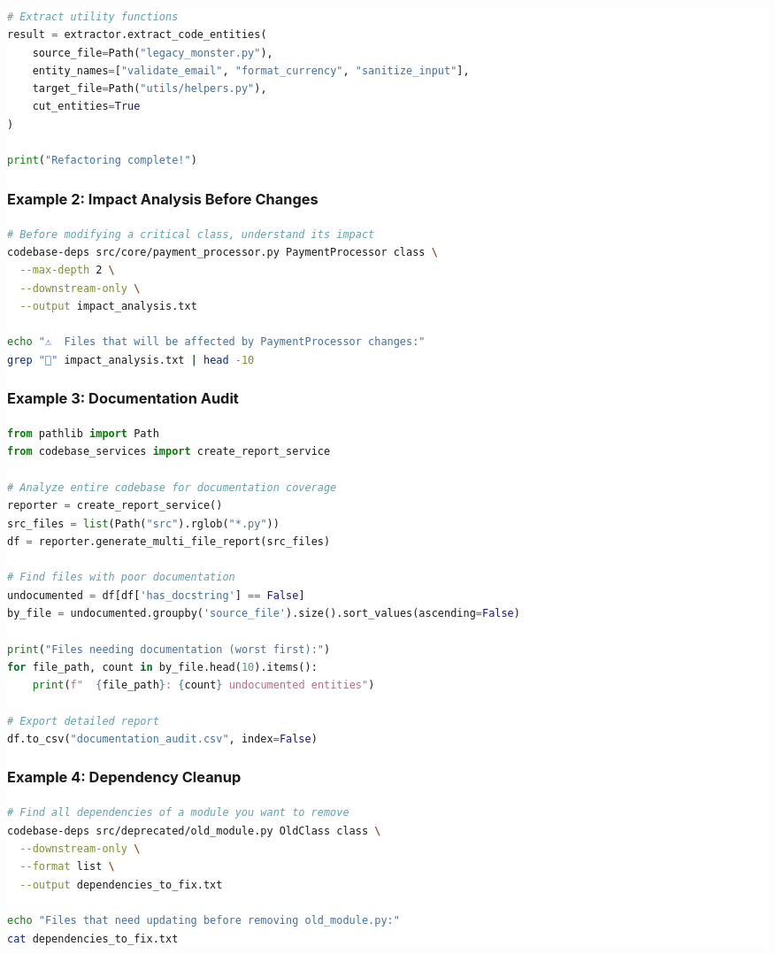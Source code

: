 ```python
# Extract utility functions
result = extractor.extract_code_entities(
    source_file=Path("legacy_monster.py"),
    entity_names=["validate_email", "format_currency", "sanitize_input"],
    target_file=Path("utils/helpers.py"),
    cut_entities=True
)

print("Refactoring complete!")
```

### Example 2: Impact Analysis Before Changes

```bash
# Before modifying a critical class, understand its impact
codebase-deps src/core/payment_processor.py PaymentProcessor class \
  --max-depth 2 \
  --downstream-only \
  --output impact_analysis.txt

echo "⚠️  Files that will be affected by PaymentProcessor changes:"
grep "📁" impact_analysis.txt | head -10
```

### Example 3: Documentation Audit

```python
from pathlib import Path
from codebase_services import create_report_service

# Analyze entire codebase for documentation coverage
reporter = create_report_service()
src_files = list(Path("src").rglob("*.py"))
df = reporter.generate_multi_file_report(src_files)

# Find files with poor documentation
undocumented = df[df['has_docstring'] == False]
by_file = undocumented.groupby('source_file').size().sort_values(ascending=False)

print("Files needing documentation (worst first):")
for file_path, count in by_file.head(10).items():
    print(f"  {file_path}: {count} undocumented entities")

# Export detailed report
df.to_csv("documentation_audit.csv", index=False)
```

### Example 4: Dependency Cleanup

```bash
# Find all dependencies of a module you want to remove
codebase-deps src/deprecated/old_module.py OldClass class \
  --downstream-only \
  --format list \
  --output dependencies_to_fix.txt

echo "Files that need updating before removing old_module.py:"
cat dependencies_to_fix.txt
```
